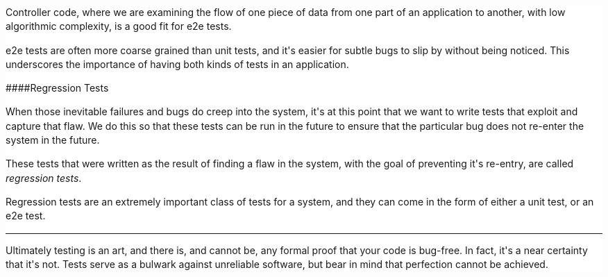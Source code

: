 Controller code, where we are examining the flow of one piece of data from one part of an application to another, with low
algorithmic complexity, is a good fit for e2e tests. 

e2e tests are often more coarse grained than unit tests, and it's easier for subtle bugs to slip by without being noticed. This underscores the importance of
having both kinds of tests in an application. 

####Regression Tests

When those inevitable failures and bugs do creep into the system, it's at this point that we want to write tests that exploit and capture that flaw. We do this
so that these tests can be run in the future to ensure that the particular bug does not re-enter the system in the future. 

These tests that were written as the result of finding a flaw in the system, with the goal of preventing it's re-entry, are called *regression tests*. 

Regression tests are an extremely important class of tests for a system, and they can come in the form of either a unit test, or an e2e test. 

---
 
Ultimately testing is an art, and there is, and cannot be, any formal proof that your code is bug-free. In fact, it's a near certainty that it's not. Tests
serve as a bulwark against unreliable software, but bear in mind that perfection cannot be achieved.  